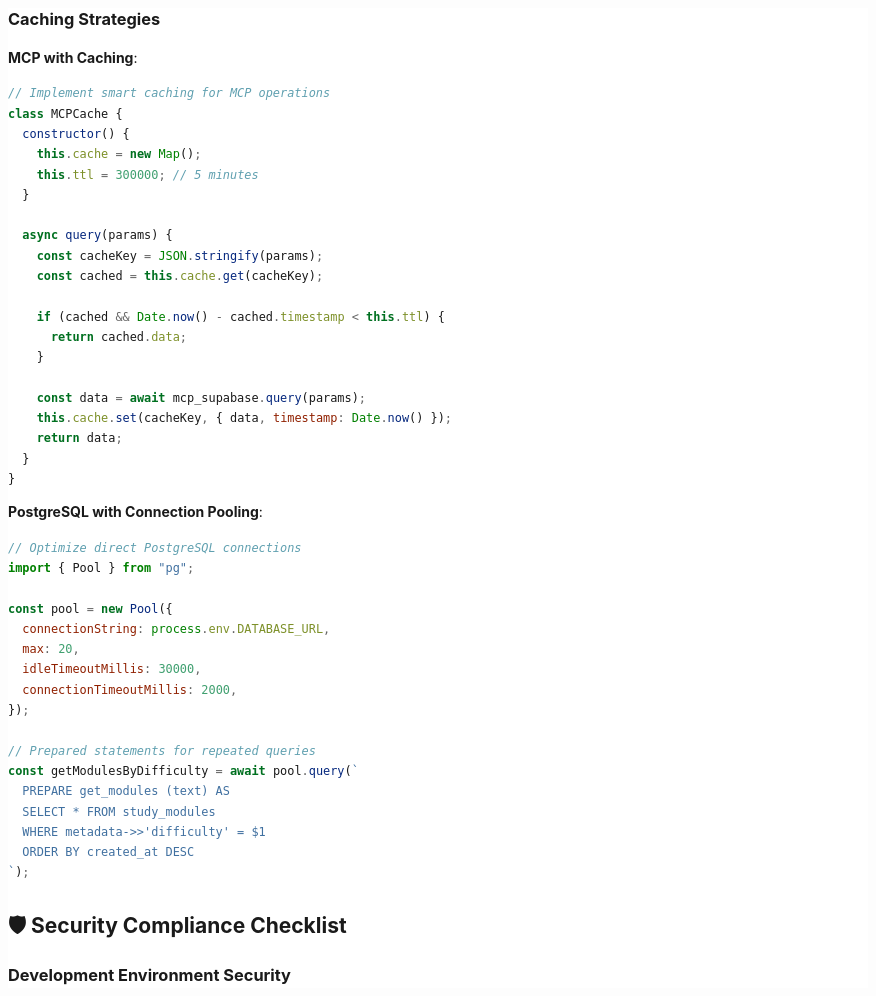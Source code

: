 ### Caching Strategies

**MCP with Caching**:

```javascript
// Implement smart caching for MCP operations
class MCPCache {
  constructor() {
    this.cache = new Map();
    this.ttl = 300000; // 5 minutes
  }

  async query(params) {
    const cacheKey = JSON.stringify(params);
    const cached = this.cache.get(cacheKey);

    if (cached && Date.now() - cached.timestamp < this.ttl) {
      return cached.data;
    }

    const data = await mcp_supabase.query(params);
    this.cache.set(cacheKey, { data, timestamp: Date.now() });
    return data;
  }
}
```

**PostgreSQL with Connection Pooling**:

```javascript
// Optimize direct PostgreSQL connections
import { Pool } from "pg";

const pool = new Pool({
  connectionString: process.env.DATABASE_URL,
  max: 20,
  idleTimeoutMillis: 30000,
  connectionTimeoutMillis: 2000,
});

// Prepared statements for repeated queries
const getModulesByDifficulty = await pool.query(`
  PREPARE get_modules (text) AS
  SELECT * FROM study_modules 
  WHERE metadata->>'difficulty' = $1
  ORDER BY created_at DESC
`);
```

## 🛡️ Security Compliance Checklist

### Development Environment Security
